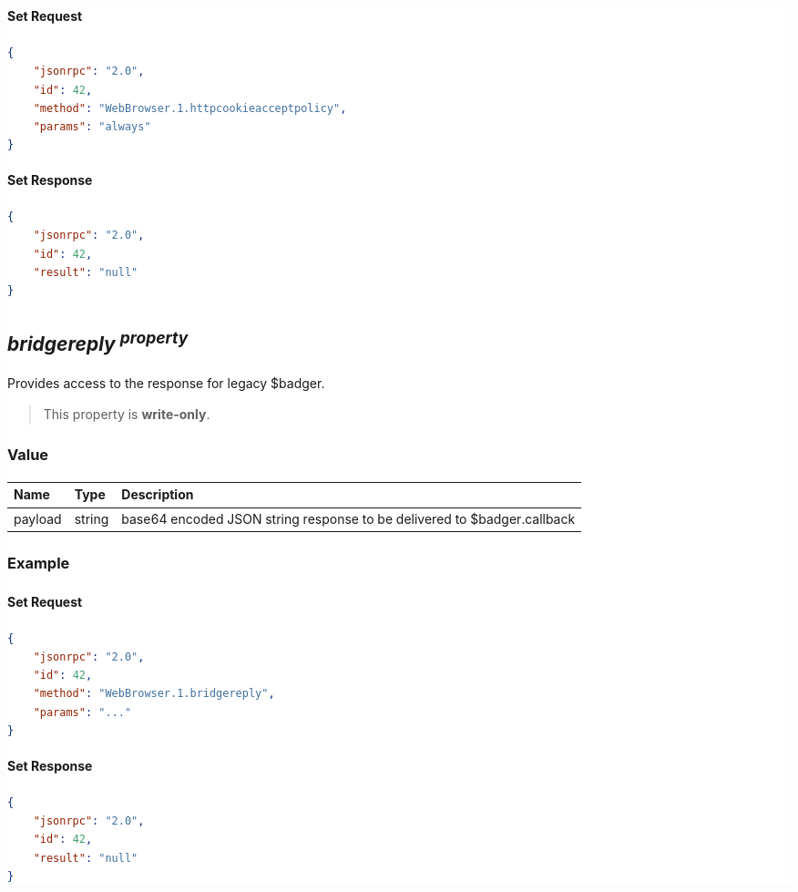 #### Set Request

```json
{
    "jsonrpc": "2.0",
    "id": 42,
    "method": "WebBrowser.1.httpcookieacceptpolicy",
    "params": "always"
}
```

#### Set Response

```json
{
    "jsonrpc": "2.0",
    "id": 42,
    "result": "null"
}
```

<a name="property.bridgereply"></a>
## *bridgereply <sup>property</sup>*

Provides access to the response for legacy $badger.

> This property is **write-only**.

### Value

| Name | Type | Description |
| :-------- | :-------- | :-------- |
| payload | string | base64 encoded JSON string response to be delivered to $badger.callback |

### Example

#### Set Request

```json
{
    "jsonrpc": "2.0",
    "id": 42,
    "method": "WebBrowser.1.bridgereply",
    "params": "..."
}
```

#### Set Response

```json
{
    "jsonrpc": "2.0",
    "id": 42,
    "result": "null"
}
```
